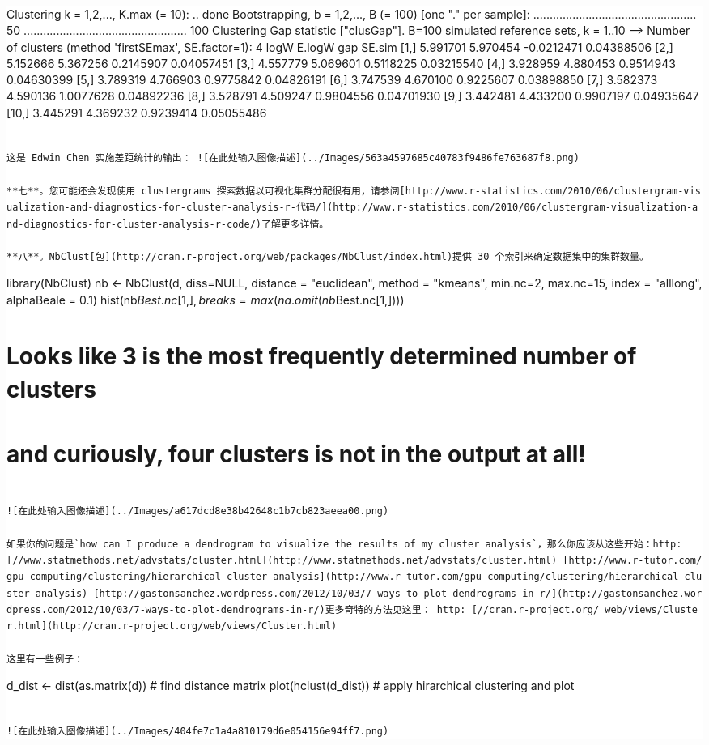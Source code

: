 Clustering k = 1,2,..., K.max (= 10): .. done
Bootstrapping, b = 1,2,..., B (= 100)  [one "." per sample]:
.................................................. 50 
.................................................. 100 
Clustering Gap statistic ["clusGap"].
B=100 simulated reference sets, k = 1..10
 --> Number of clusters (method 'firstSEmax', SE.factor=1): 4
          logW   E.logW        gap     SE.sim
 [1,] 5.991701 5.970454 -0.0212471 0.04388506
 [2,] 5.152666 5.367256  0.2145907 0.04057451
 [3,] 4.557779 5.069601  0.5118225 0.03215540
 [4,] 3.928959 4.880453  0.9514943 0.04630399
 [5,] 3.789319 4.766903  0.9775842 0.04826191
 [6,] 3.747539 4.670100  0.9225607 0.03898850
 [7,] 3.582373 4.590136  1.0077628 0.04892236
 [8,] 3.528791 4.509247  0.9804556 0.04701930
 [9,] 3.442481 4.433200  0.9907197 0.04935647
[10,] 3.445291 4.369232  0.9239414 0.05055486 
```

这是 Edwin Chen 实施差距统计的输出： ![在此处输入图像描述](../Images/563a4597685c40783f9486fe763687f8.png)

**七**。您可能还会发现使用 clustergrams 探索数据以可视化集群分配很有用，请参阅[http://www.r-statistics.com/2010/06/clustergram-visualization-and-diagnostics-for-cluster-analysis-r-代码/](http://www.r-statistics.com/2010/06/clustergram-visualization-and-diagnostics-for-cluster-analysis-r-code/)了解更多详情。

**八**。NbClust[包](http://cran.r-project.org/web/packages/NbClust/index.html)提供 30 个索引来确定数据集中的集群数量。

```
library(NbClust)
nb <- NbClust(d, diss=NULL, distance = "euclidean",
        method = "kmeans", min.nc=2, max.nc=15, 
        index = "alllong", alphaBeale = 0.1)
hist(nb$Best.nc[1,], breaks = max(na.omit(nb$Best.nc[1,])))
# Looks like 3 is the most frequently determined number of clusters
# and curiously, four clusters is not in the output at all! 
```

![在此处输入图像描述](../Images/a617dcd8e38b42648c1b7cb823aeea00.png)

如果你的问题是`how can I produce a dendrogram to visualize the results of my cluster analysis`，那么你应该从这些开始：http: [//www.statmethods.net/advstats/cluster.html](http://www.statmethods.net/advstats/cluster.html) [http://www.r-tutor.com/gpu-computing/clustering/hierarchical-cluster-analysis](http://www.r-tutor.com/gpu-computing/clustering/hierarchical-cluster-analysis) [http://gastonsanchez.wordpress.com/2012/10/03/7-ways-to-plot-dendrograms-in-r/](http://gastonsanchez.wordpress.com/2012/10/03/7-ways-to-plot-dendrograms-in-r/)更多奇特的方法见这里： http: [//cran.r-project.org/ web/views/Cluster.html](http://cran.r-project.org/web/views/Cluster.html)

这里有一些例子：

```
d_dist <- dist(as.matrix(d))   # find distance matrix 
plot(hclust(d_dist))           # apply hirarchical clustering and plot 
```

![在此处输入图像描述](../Images/404fe7c1a4a810179d6e054156e94ff7.png)

```